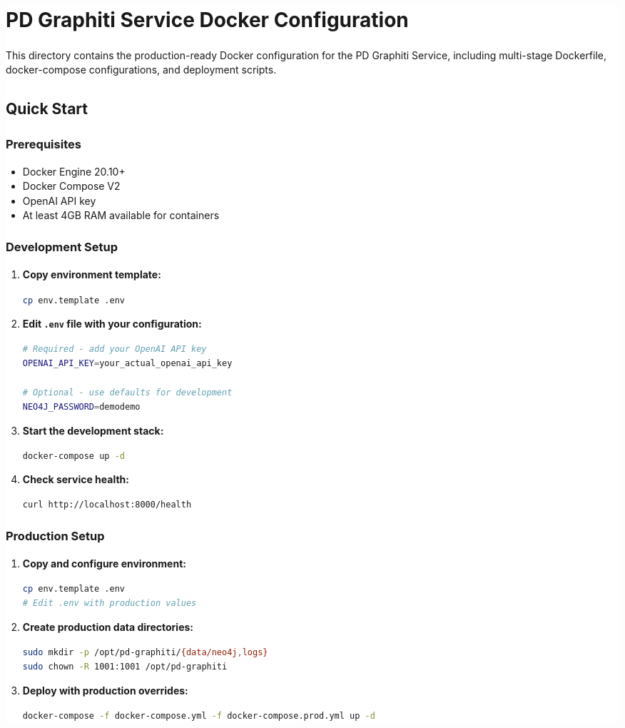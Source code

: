# PD Graphiti Service Docker Configuration

This directory contains the production-ready Docker configuration for the PD Graphiti Service, including multi-stage Dockerfile, docker-compose configurations, and deployment scripts.

## Quick Start

### Prerequisites

- Docker Engine 20.10+
- Docker Compose V2
- OpenAI API key
- At least 4GB RAM available for containers

### Development Setup

1. **Copy environment template:**
   ```bash
   cp env.template .env
   ```

2. **Edit `.env` file with your configuration:**
   ```bash
   # Required - add your OpenAI API key
   OPENAI_API_KEY=your_actual_openai_api_key
   
   # Optional - use defaults for development
   NEO4J_PASSWORD=demodemo
   ```

3. **Start the development stack:**
   ```bash
   docker-compose up -d
   ```

4. **Check service health:**
   ```bash
   curl http://localhost:8000/health
   ```

### Production Setup

1. **Copy and configure environment:**
   ```bash
   cp env.template .env
   # Edit .env with production values
   ```

2. **Create production data directories:**
   ```bash
   sudo mkdir -p /opt/pd-graphiti/{data/neo4j,logs}
   sudo chown -R 1001:1001 /opt/pd-graphiti
   ```

3. **Deploy with production overrides:**
   ```bash
   docker-compose -f docker-compose.yml -f docker-compose.prod.yml up -d
   ```
